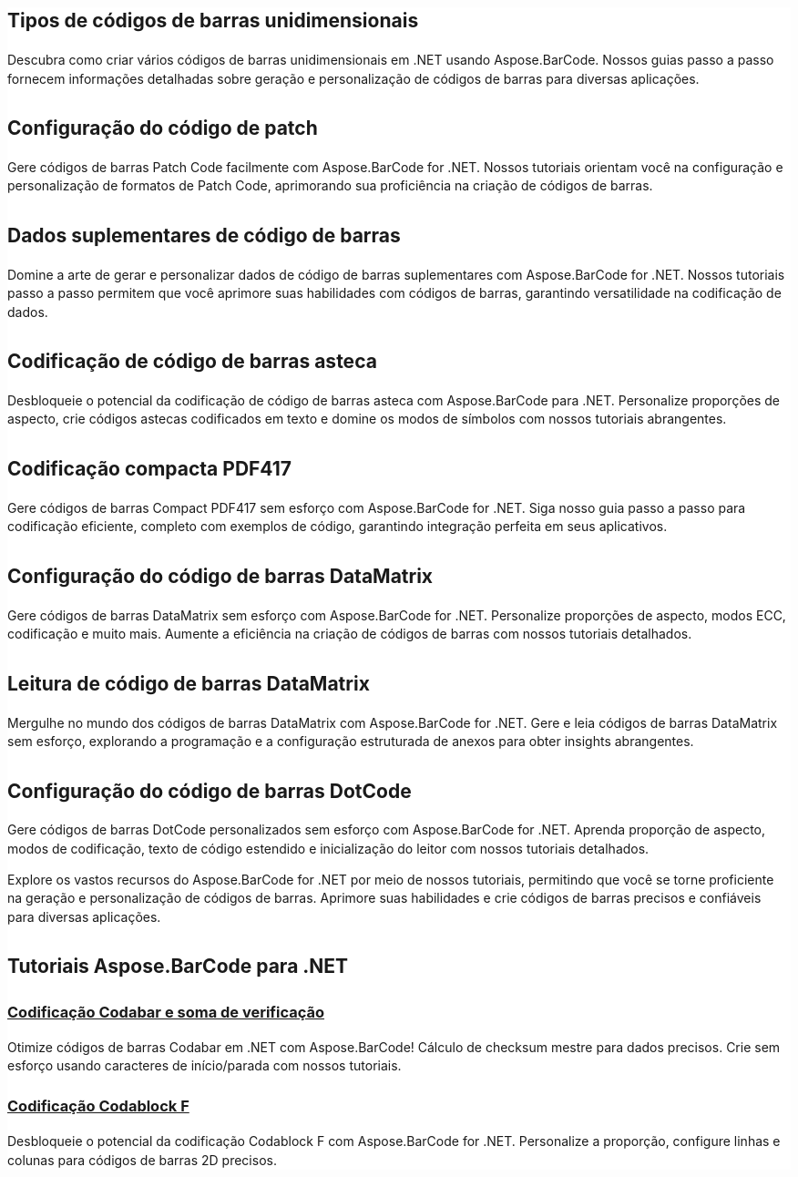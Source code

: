 ## Tipos de códigos de barras unidimensionais

Descubra como criar vários códigos de barras unidimensionais em .NET usando Aspose.BarCode. Nossos guias passo a passo fornecem informações detalhadas sobre geração e personalização de códigos de barras para diversas aplicações.

## Configuração do código de patch

Gere códigos de barras Patch Code facilmente com Aspose.BarCode for .NET. Nossos tutoriais orientam você na configuração e personalização de formatos de Patch Code, aprimorando sua proficiência na criação de códigos de barras.

## Dados suplementares de código de barras

Domine a arte de gerar e personalizar dados de código de barras suplementares com Aspose.BarCode for .NET. Nossos tutoriais passo a passo permitem que você aprimore suas habilidades com códigos de barras, garantindo versatilidade na codificação de dados.

## Codificação de código de barras asteca

Desbloqueie o potencial da codificação de código de barras asteca com Aspose.BarCode para .NET. Personalize proporções de aspecto, crie códigos astecas codificados em texto e domine os modos de símbolos com nossos tutoriais abrangentes.

## Codificação compacta PDF417

Gere códigos de barras Compact PDF417 sem esforço com Aspose.BarCode for .NET. Siga nosso guia passo a passo para codificação eficiente, completo com exemplos de código, garantindo integração perfeita em seus aplicativos.

## Configuração do código de barras DataMatrix

Gere códigos de barras DataMatrix sem esforço com Aspose.BarCode for .NET. Personalize proporções de aspecto, modos ECC, codificação e muito mais. Aumente a eficiência na criação de códigos de barras com nossos tutoriais detalhados.

## Leitura de código de barras DataMatrix

Mergulhe no mundo dos códigos de barras DataMatrix com Aspose.BarCode for .NET. Gere e leia códigos de barras DataMatrix sem esforço, explorando a programação e a configuração estruturada de anexos para obter insights abrangentes.

## Configuração do código de barras DotCode

Gere códigos de barras DotCode personalizados sem esforço com Aspose.BarCode for .NET. Aprenda proporção de aspecto, modos de codificação, texto de código estendido e inicialização do leitor com nossos tutoriais detalhados.

Explore os vastos recursos do Aspose.BarCode for .NET por meio de nossos tutoriais, permitindo que você se torne proficiente na geração e personalização de códigos de barras. Aprimore suas habilidades e crie códigos de barras precisos e confiáveis para diversas aplicações.
## Tutoriais Aspose.BarCode para .NET
### [Codificação Codabar e soma de verificação](./codabar-encoding-and-checksum/)
Otimize códigos de barras Codabar em .NET com Aspose.BarCode! Cálculo de checksum mestre para dados precisos. Crie sem esforço usando caracteres de início/parada com nossos tutoriais.
### [Codificação Codablock F](./codablock-f-encoding/)
Desbloqueie o potencial da codificação Codablock F com Aspose.BarCode for .NET. Personalize a proporção, configure linhas e colunas para códigos de barras 2D precisos.